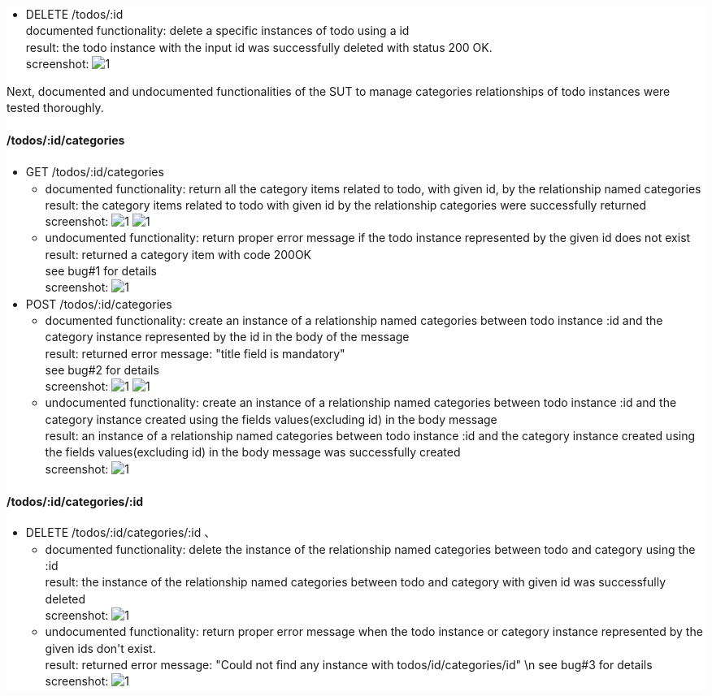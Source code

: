 * DELETE /todos/:id \
documented functionality: delete a specific instances of todo using a id \
result: the todo instance with the input id was successfully deleted with status 200 OK. \
screenshot:
![1](https://github.com/McGill-ECSE429-Fall2021/assignment1-gstat-08/blob/A2-session2-screenshot/A2-session2/todo_id_delete.png)

Next, documented and undocumented functionalities of the SUT to manage categories relationships of todo instances were tested thoroughly.
#### /todos/:id/categories
* GET /todos/:id/categories
  * documented functionality: return all the category items related to todo, with given id, by the relationship named categories \
result: the category items related to todo with given id by the relationship categories were successfully returned \
screenshot: 
![1](https://github.com/McGill-ECSE429-Fall2021/assignment1-gstat-08/blob/A2-session2-screenshot/A2-session2/todo_categories_get1.png)
![1](https://github.com/McGill-ECSE429-Fall2021/assignment1-gstat-08/blob/A2-session2-screenshot/A2-session2/todo_categories_get.png)
  * undocumented functionality: return proper error message if the todo instance represented by the given id does not exist \
result: returned a category item with code 200OK \
see bug#1 for details \
screenshot: 
![1](https://github.com/McGill-ECSE429-Fall2021/assignment1-gstat-08/blob/A2-session2-screenshot/A2-session2/todo_category_nonexist_todohascategory.png)
* POST /todos/:id/categories
  * documented functionality: create an instance of a relationship named categories between todo instance :id and the category instance represented by the id in the body of the message \
result: returned error message: "title field is mandatory" \
see bug#2 for details \
screenshot: 
![1](https://github.com/McGill-ECSE429-Fall2021/assignment1-gstat-08/blob/A2-session2-screenshot/A2-session2/todo_category_post_wrongerrmsg.png)
![1](https://github.com/McGill-ECSE429-Fall2021/assignment1-gstat-08/blob/A2-session2-screenshot/A2-session2/todo_category_post_wrongerrmsg-1.png)
  * undocumented functionality: create an instance of a relationship named categories between todo instance :id and the category instance created using the fields values(excluding id) in the body message \
result: an instance of a relationship named categories between todo instance :id and the category instance created using the fields values(excluding id) in the body message was successfully created \
screenshot:
![1](https://github.com/McGill-ECSE429-Fall2021/assignment1-gstat-08/blob/A2-session2-screenshot/A2-session2/todo_categories_post_withtitle.png)
#### /todos/:id/categories/:id
* DELETE /todos/:id/categories/:id 、
  * documented functionality: delete the instance of the relationship named categories between todo and category using the :id \
result: the instance of the relationship named categories between todo and category with given id was successfully deleted \
screenshot:
![1](https://github.com/McGill-ECSE429-Fall2021/assignment1-gstat-08/blob/A2-session2-screenshot/A2-session2/todo_categories_delete_success.png)
  * undocumented functionality: return proper error message when the todo instance or category instance represented by the given ids don't exist. \
result: returned error message: "Could not find any instance with todos/id/categories/id" \n
see bug#3 for details \
screenshot:
![1](https://github.com/McGill-ECSE429-Fall2021/assignment1-gstat-08/blob/A2-session2-screenshot/A2-session2/todo_categories_deleteinpropererrmsg.png)
